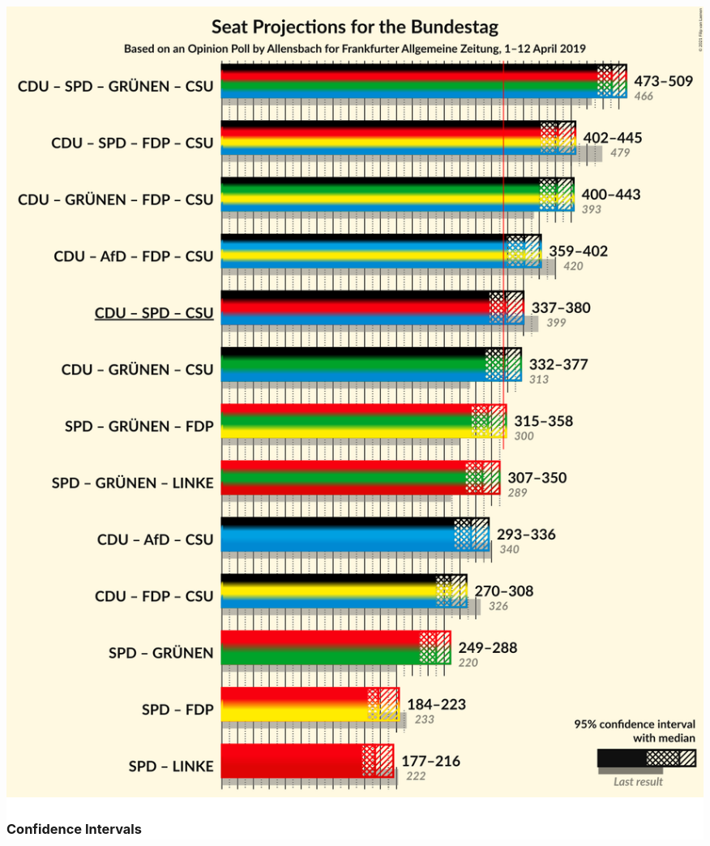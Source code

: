 ![Graph with coalitions seats not yet produced](2019-04-12-Allensbach-coalitions-seats.png "Coalitions Seats")

### Confidence Intervals
